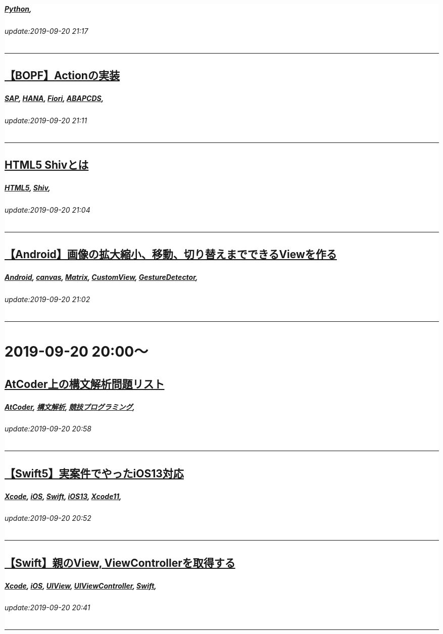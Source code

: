 ##### [Python](https://qiita.com/tags/Python), 
###### update:2019-09-20 21:17
---
## [【BOPF】Actionの実装](https://qiita.com/tami/items/09107c428446f66cd3ef)
##### [SAP](https://qiita.com/tags/SAP), [HANA](https://qiita.com/tags/HANA), [Fiori](https://qiita.com/tags/Fiori), [ABAPCDS](https://qiita.com/tags/ABAPCDS), 
###### update:2019-09-20 21:11
---
## [HTML5 Shivとは](https://qiita.com/puripuri_corgy/items/9afffc270c0606a64af7)
##### [HTML5](https://qiita.com/tags/HTML5), [Shiv](https://qiita.com/tags/Shiv), 
###### update:2019-09-20 21:04
---
## [【Android】画像の拡大縮小、移動、切り替えまでできるViewを作る](https://qiita.com/Cyber_Hacnosuke/items/b2a8724218d2f4a4c3c2)
##### [Android](https://qiita.com/tags/Android), [canvas](https://qiita.com/tags/canvas), [Matrix](https://qiita.com/tags/Matrix), [CustomView](https://qiita.com/tags/CustomView), [GestureDetector](https://qiita.com/tags/GestureDetector), 
###### update:2019-09-20 21:02
---




# 2019-09-20 20:00～
## [AtCoder上の構文解析問題リスト](https://qiita.com/phocom/items/d7fdf6b885ac9cb7734a)
##### [AtCoder](https://qiita.com/tags/AtCoder), [構文解析](https://qiita.com/tags/構文解析), [競技プログラミング](https://qiita.com/tags/競技プログラミング), 
###### update:2019-09-20 20:58
---
## [【Swift5】実案件でやったiOS13対応](https://qiita.com/tetsukick/items/432a75b0c30ad399d62c)
##### [Xcode](https://qiita.com/tags/Xcode), [iOS](https://qiita.com/tags/iOS), [Swift](https://qiita.com/tags/Swift), [iOS13](https://qiita.com/tags/iOS13), [Xcode11](https://qiita.com/tags/Xcode11), 
###### update:2019-09-20 20:52
---
## [【Swift】親のView, ViewControllerを取得する](https://qiita.com/tetsukick/items/ae05fdc6040c491639a2)
##### [Xcode](https://qiita.com/tags/Xcode), [iOS](https://qiita.com/tags/iOS), [UIView](https://qiita.com/tags/UIView), [UIViewController](https://qiita.com/tags/UIViewController), [Swift](https://qiita.com/tags/Swift), 
###### update:2019-09-20 20:41
---